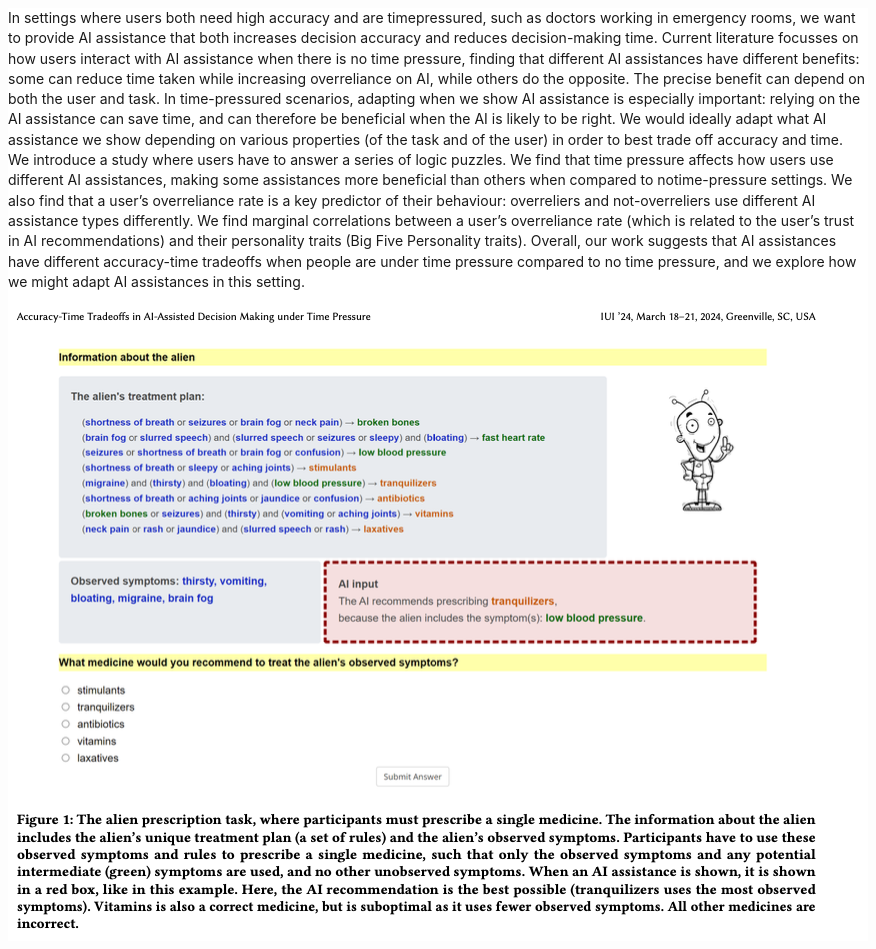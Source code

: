 <div>

In settings where users both need high accuracy and are timepressured,
such as doctors working in emergency rooms, we want to provide AI
assistance that both increases decision accuracy and reduces
decision-making time. Current literature focusses on how users interact
with AI assistance when there is no time pressure, finding that
different AI assistances have different benefits: some can reduce time
taken while increasing overreliance on AI, while others do the opposite.
The precise benefit can depend on both the user and task. In
time-pressured scenarios, adapting when we show AI assistance is
especially important: relying on the AI assistance can save time, and
can therefore be beneficial when the AI is likely to be right. We would
ideally adapt what AI assistance we show depending on various properties
(of the task and of the user) in order to best trade off accuracy and
time. We introduce a study where users have to answer a series of logic
puzzles. We find that time pressure affects how users use different AI
assistances, making some assistances more beneficial than others when
compared to notime-pressure settings. We also find that a user’s
overreliance rate is a key predictor of their behaviour: overreliers and
not-overreliers use different AI assistance types differently. We find
marginal correlations between a user’s overreliance rate (which is
related to the user’s trust in AI recommendations) and their personality
traits (Big Five Personality traits). Overall, our work suggests that AI
assistances have different accuracy-time tradeoffs when people are under
time pressure compared to no time pressure, and we explore how we might
adapt AI assistances in this setting.

</div>

</details>

![Figure from Swaroop et al. (2024)](images/Swaroop1.png)
